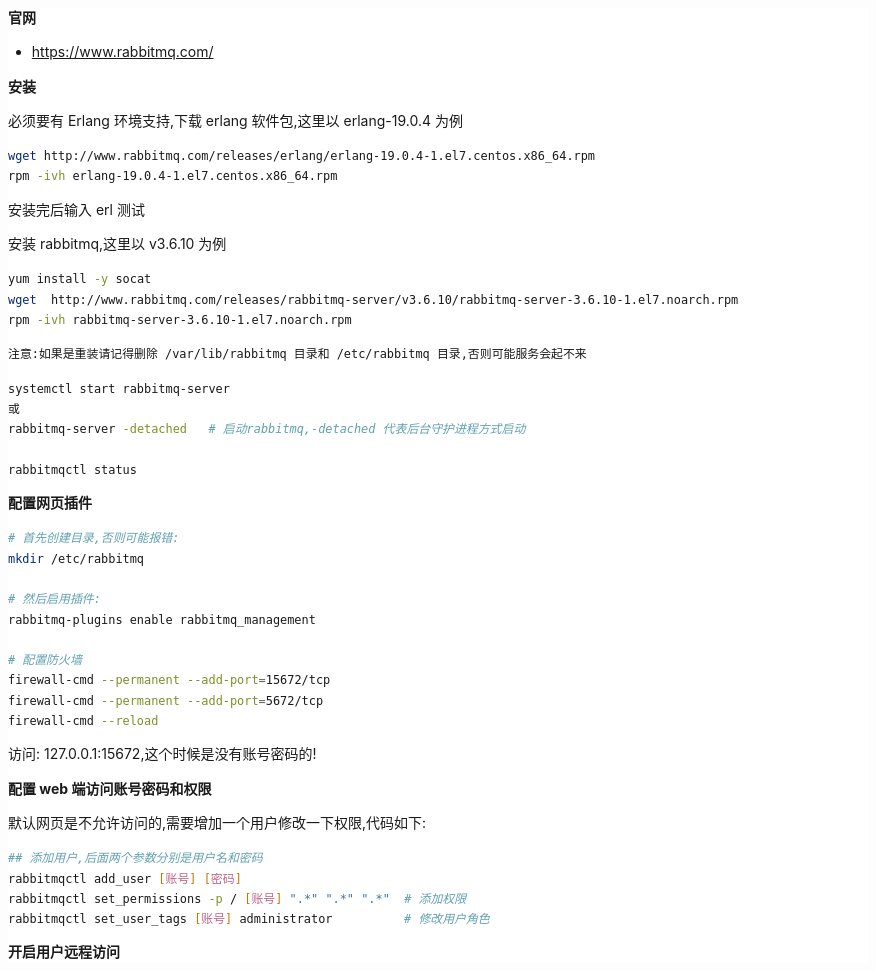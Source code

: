 **官网**
- https://www.rabbitmq.com/

**安装**

必须要有 Erlang 环境支持,下载 erlang 软件包,这里以 erlang-19.0.4 为例
```bash
wget http://www.rabbitmq.com/releases/erlang/erlang-19.0.4-1.el7.centos.x86_64.rpm
rpm -ivh erlang-19.0.4-1.el7.centos.x86_64.rpm
```
安装完后输入 erl 测试

安装 rabbitmq,这里以 v3.6.10 为例
```bash
yum install -y socat
wget  http://www.rabbitmq.com/releases/rabbitmq-server/v3.6.10/rabbitmq-server-3.6.10-1.el7.noarch.rpm
rpm -ivh rabbitmq-server-3.6.10-1.el7.noarch.rpm
```

`注意:如果是重装请记得删除 /var/lib/rabbitmq 目录和 /etc/rabbitmq 目录,否则可能服务会起不来`

```bash
systemctl start rabbitmq-server
或
rabbitmq-server -detached   # 启动rabbitmq,-detached 代表后台守护进程方式启动

rabbitmqctl status
```

**配置网页插件**
```bash
# 首先创建目录,否则可能报错:
mkdir /etc/rabbitmq

# 然后启用插件:
rabbitmq-plugins enable rabbitmq_management

# 配置防火墙
firewall-cmd --permanent --add-port=15672/tcp
firewall-cmd --permanent --add-port=5672/tcp
firewall-cmd --reload
```

访问: 127.0.0.1:15672,这个时候是没有账号密码的!

**配置 web 端访问账号密码和权限**

默认网页是不允许访问的,需要增加一个用户修改一下权限,代码如下:
```bash
## 添加用户,后面两个参数分别是用户名和密码
rabbitmqctl add_user [账号] [密码]
rabbitmqctl set_permissions -p / [账号] ".*" ".*" ".*"  # 添加权限
rabbitmqctl set_user_tags [账号] administrator          # 修改用户角色
```

**开启用户远程访问**
